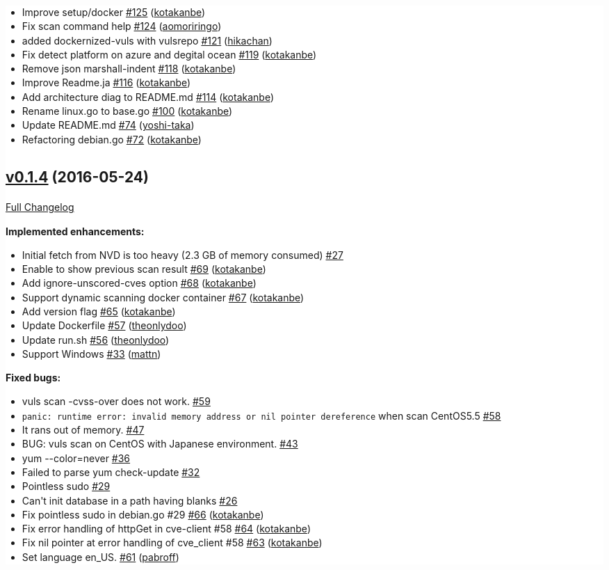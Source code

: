 - Improve setup/docker [\#125](https://github.com/cvelab/vuls/pull/125) ([kotakanbe](https://github.com/kotakanbe))
- Fix scan command help [\#124](https://github.com/cvelab/vuls/pull/124) ([aomoriringo](https://github.com/aomoriringo))
- added dockernized-vuls with vulsrepo [\#121](https://github.com/cvelab/vuls/pull/121) ([hikachan](https://github.com/hikachan))
- Fix detect platform on azure and degital ocean [\#119](https://github.com/cvelab/vuls/pull/119) ([kotakanbe](https://github.com/kotakanbe))
- Remove json marshall-indent [\#118](https://github.com/cvelab/vuls/pull/118) ([kotakanbe](https://github.com/kotakanbe))
- Improve Readme.ja [\#116](https://github.com/cvelab/vuls/pull/116) ([kotakanbe](https://github.com/kotakanbe))
- Add architecture diag to README.md [\#114](https://github.com/cvelab/vuls/pull/114) ([kotakanbe](https://github.com/kotakanbe))
- Rename linux.go to base.go [\#100](https://github.com/cvelab/vuls/pull/100) ([kotakanbe](https://github.com/kotakanbe))
- Update README.md [\#74](https://github.com/cvelab/vuls/pull/74) ([yoshi-taka](https://github.com/yoshi-taka))
- Refactoring debian.go [\#72](https://github.com/cvelab/vuls/pull/72) ([kotakanbe](https://github.com/kotakanbe))

## [v0.1.4](https://github.com/cvelab/vuls/tree/v0.1.4) (2016-05-24)
[Full Changelog](https://github.com/cvelab/vuls/compare/v0.1.3...v0.1.4)

**Implemented enhancements:**

- Initial fetch from NVD is too heavy \(2.3 GB of memory consumed\) [\#27](https://github.com/cvelab/vuls/issues/27)
- Enable to show previous scan result [\#69](https://github.com/cvelab/vuls/pull/69) ([kotakanbe](https://github.com/kotakanbe))
- Add ignore-unscored-cves option [\#68](https://github.com/cvelab/vuls/pull/68) ([kotakanbe](https://github.com/kotakanbe))
- Support dynamic scanning docker container [\#67](https://github.com/cvelab/vuls/pull/67) ([kotakanbe](https://github.com/kotakanbe))
- Add version flag [\#65](https://github.com/cvelab/vuls/pull/65) ([kotakanbe](https://github.com/kotakanbe))
- Update Dockerfile [\#57](https://github.com/cvelab/vuls/pull/57) ([theonlydoo](https://github.com/theonlydoo))
- Update run.sh [\#56](https://github.com/cvelab/vuls/pull/56) ([theonlydoo](https://github.com/theonlydoo))
- Support Windows [\#33](https://github.com/cvelab/vuls/pull/33) ([mattn](https://github.com/mattn))

**Fixed bugs:**

- vuls scan -cvss-over does not work. [\#59](https://github.com/cvelab/vuls/issues/59)
- `panic: runtime error: invalid memory address or nil pointer dereference` when scan CentOS5.5 [\#58](https://github.com/cvelab/vuls/issues/58)
-  It rans out of memory. [\#47](https://github.com/cvelab/vuls/issues/47)
- BUG: vuls scan on CentOS with Japanese environment. [\#43](https://github.com/cvelab/vuls/issues/43)
- yum --color=never [\#36](https://github.com/cvelab/vuls/issues/36)
- Failed to parse yum check-update [\#32](https://github.com/cvelab/vuls/issues/32)
- Pointless sudo [\#29](https://github.com/cvelab/vuls/issues/29)
- Can't init database in a path having blanks [\#26](https://github.com/cvelab/vuls/issues/26)
- Fix pointless sudo in debian.go \#29 [\#66](https://github.com/cvelab/vuls/pull/66) ([kotakanbe](https://github.com/kotakanbe))
- Fix error handling of httpGet in cve-client \#58 [\#64](https://github.com/cvelab/vuls/pull/64) ([kotakanbe](https://github.com/kotakanbe))
- Fix nil pointer at error handling of cve\_client \#58 [\#63](https://github.com/cvelab/vuls/pull/63) ([kotakanbe](https://github.com/kotakanbe))
- Set language en\_US. [\#61](https://github.com/cvelab/vuls/pull/61) ([pabroff](https://github.com/pabroff))